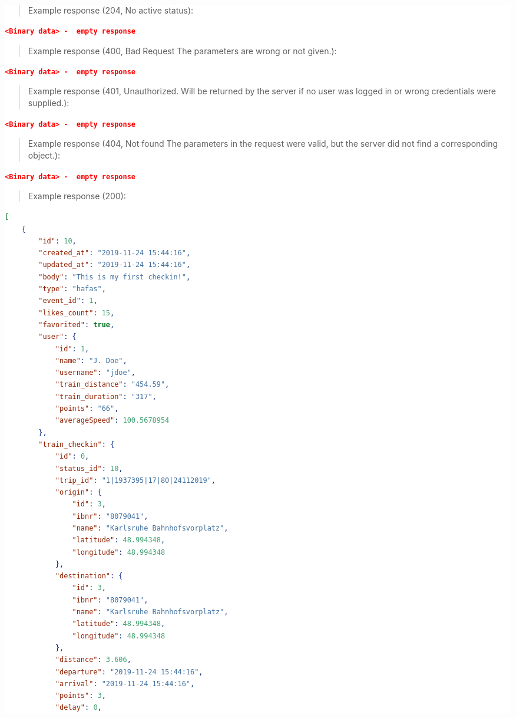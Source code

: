 
> Example response (204, No active status):

```json
<Binary data> -  empty response
```
> Example response (400, Bad Request The parameters are wrong or not given.):

```json
<Binary data> -  empty response
```
> Example response (401, Unauthorized. Will be returned by the server if no user was logged in or wrong credentials were supplied.):

```json
<Binary data> -  empty response
```
> Example response (404, Not found The parameters in the request were valid, but the server did not find a corresponding object.):

```json
<Binary data> -  empty response
```
> Example response (200):

```json
[
    {
        "id": 10,
        "created_at": "2019-11-24 15:44:16",
        "updated_at": "2019-11-24 15:44:16",
        "body": "This is my first checkin!",
        "type": "hafas",
        "event_id": 1,
        "likes_count": 15,
        "favorited": true,
        "user": {
            "id": 1,
            "name": "J. Doe",
            "username": "jdoe",
            "train_distance": "454.59",
            "train_duration": "317",
            "points": "66",
            "averageSpeed": 100.5678954
        },
        "train_checkin": {
            "id": 0,
            "status_id": 10,
            "trip_id": "1|1937395|17|80|24112019",
            "origin": {
                "id": 3,
                "ibnr": "8079041",
                "name": "Karlsruhe Bahnhofsvorplatz",
                "latitude": 48.994348,
                "longitude": 48.994348
            },
            "destination": {
                "id": 3,
                "ibnr": "8079041",
                "name": "Karlsruhe Bahnhofsvorplatz",
                "latitude": 48.994348,
                "longitude": 48.994348
            },
            "distance": 3.606,
            "departure": "2019-11-24 15:44:16",
            "arrival": "2019-11-24 15:44:16",
            "points": 3,
            "delay": 0,
```